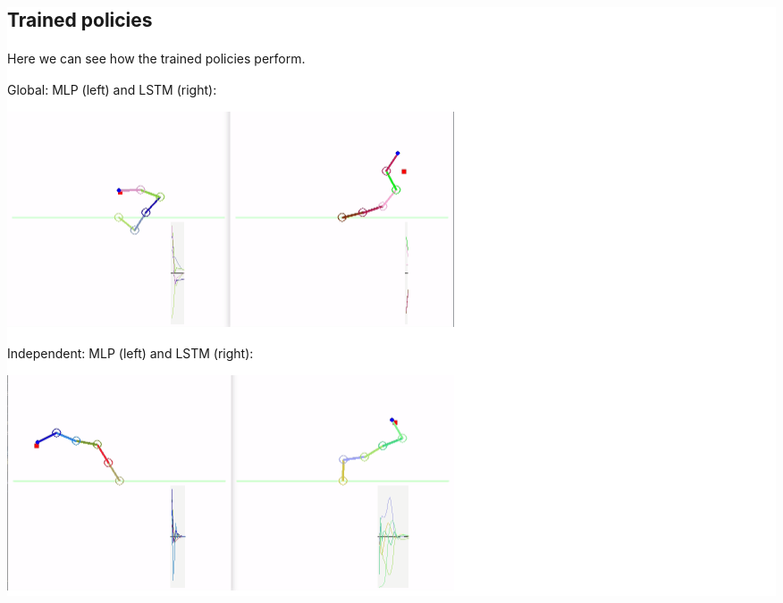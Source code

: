 
## Trained policies

Here we can see how the trained policies perform.

Global: MLP (left) and LSTM (right):

<img src="images/global_mlp_lstm.gif" width="500">

Independent: MLP (left) and LSTM (right):

<img src="images/independent_mlp_lstm.gif" width="500">
